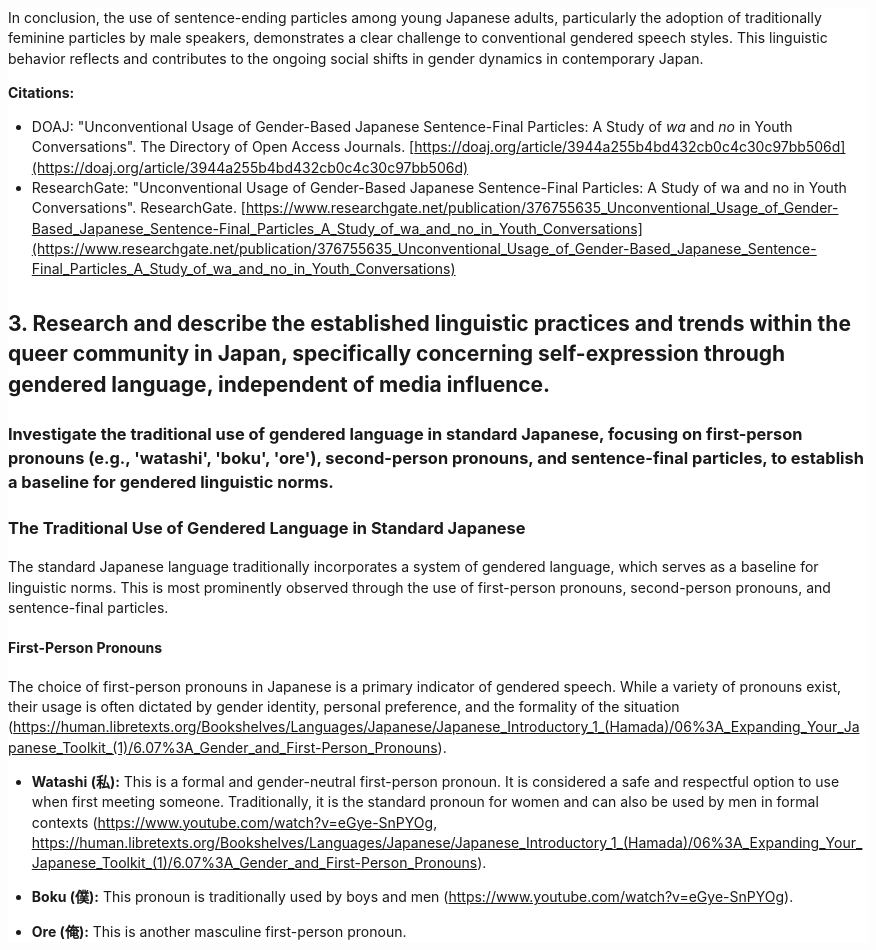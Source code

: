 In conclusion, the use of sentence-ending particles among young Japanese adults, particularly the adoption of traditionally feminine particles by male speakers, demonstrates a clear challenge to conventional gendered speech styles. This linguistic behavior reflects and contributes to the ongoing social shifts in gender dynamics in contemporary Japan.

**Citations:**
*   DOAJ: "Unconventional Usage of Gender-Based Japanese Sentence-Final Particles: A Study of *wa* and *no* in Youth Conversations". The Directory of Open Access Journals. [https://doaj.org/article/3944a255b4bd432cb0c4c30c97bb506d](https://doaj.org/article/3944a255b4bd432cb0c4c30c97bb506d)
*   ResearchGate: "Unconventional Usage of Gender-Based Japanese Sentence-Final Particles: A Study of wa and no in Youth Conversations". ResearchGate. [https://www.researchgate.net/publication/376755635_Unconventional_Usage_of_Gender-Based_Japanese_Sentence-Final_Particles_A_Study_of_wa_and_no_in_Youth_Conversations](https://www.researchgate.net/publication/376755635_Unconventional_Usage_of_Gender-Based_Japanese_Sentence-Final_Particles_A_Study_of_wa_and_no_in_Youth_Conversations)

## 3. Research and describe the established linguistic practices and trends within the queer community in Japan, specifically concerning self-expression through gendered language, independent of media influence.



 
 ### Investigate the traditional use of gendered language in standard Japanese, focusing on first-person pronouns (e.g., 'watashi', 'boku', 'ore'), second-person pronouns, and sentence-final particles, to establish a baseline for gendered linguistic norms.

### The Traditional Use of Gendered Language in Standard Japanese

The standard Japanese language traditionally incorporates a system of gendered language, which serves as a baseline for linguistic norms. This is most prominently observed through the use of first-person pronouns, second-person pronouns, and sentence-final particles.

#### First-Person Pronouns

The choice of first-person pronouns in Japanese is a primary indicator of gendered speech. While a variety of pronouns exist, their usage is often dictated by gender identity, personal preference, and the formality of the situation (https://human.libretexts.org/Bookshelves/Languages/Japanese/Japanese_Introductory_1_(Hamada)/06%3A_Expanding_Your_Japanese_Toolkit_(1)/6.07%3A_Gender_and_First-Person_Pronouns).

*   **Watashi (私):** This is a formal and gender-neutral first-person pronoun. It is considered a safe and respectful option to use when first meeting someone. Traditionally, it is the standard pronoun for women and can also be used by men in formal contexts (https://www.youtube.com/watch?v=eGye-SnPYOg, https://human.libretexts.org/Bookshelves/Languages/Japanese/Japanese_Introductory_1_(Hamada)/06%3A_Expanding_Your_Japanese_Toolkit_(1)/6.07%3A_Gender_and_First-Person_Pronouns).

*   **Boku (僕):** This pronoun is traditionally used by boys and men (https://www.youtube.com/watch?v=eGye-SnPYOg).

*   **Ore (俺):** This is another masculine first-person pronoun.
